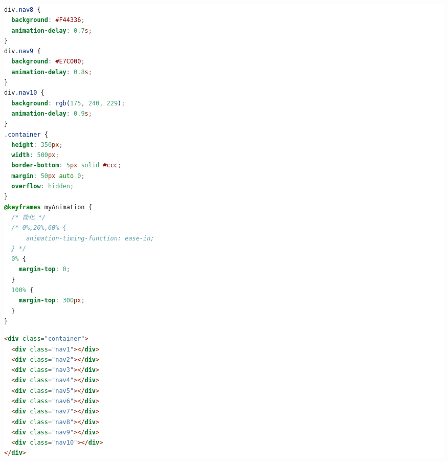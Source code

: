 ```css
div.nav8 {
  background: #F44336;
  animation-delay: 0.7s;
}
div.nav9 {
  background: #E7C000;
  animation-delay: 0.8s;
}
div.nav10 {
  background: rgb(175, 240, 229);
  animation-delay: 0.9s;
}
.container {
  height: 350px;
  width: 500px;
  border-bottom: 5px solid #ccc;
  margin: 50px auto 0;
  overflow: hidden;
}
@keyframes myAnimation {
  /* 简化 */
  /* 0%,20%,60% {
      animation-timing-function: ease-in;
  } */
  0% {
    margin-top: 0;
  }
  100% {
    margin-top: 300px;
  }
}
```
```html
<div class="container">
  <div class="nav1"></div>
  <div class="nav2"></div>
  <div class="nav3"></div>
  <div class="nav4"></div>
  <div class="nav5"></div>
  <div class="nav6"></div>
  <div class="nav7"></div>
  <div class="nav8"></div>
  <div class="nav9"></div>
  <div class="nav10"></div>
</div>
```
